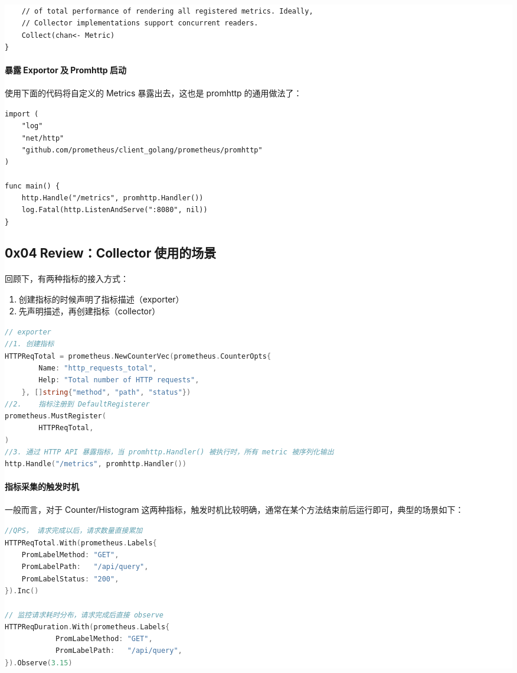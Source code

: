 ```golang
	// of total performance of rendering all registered metrics. Ideally,
	// Collector implementations support concurrent readers.
	Collect(chan<- Metric)
}
```

####  暴露 Exportor 及 Promhttp 启动
使用下面的代码将自定义的 Metrics 暴露出去，这也是 promhttp 的通用做法了：
```golang
import (
    "log"
    "net/http"
    "github.com/prometheus/client_golang/prometheus/promhttp"
)

func main() {
    http.Handle("/metrics", promhttp.Handler())
    log.Fatal(http.ListenAndServe(":8080", nil))
}
```

##	0x04	Review：Collector 使用的场景
回顾下，有两种指标的接入方式：
1.	创建指标的时候声明了指标描述（exporter）
2.	先声明描述，再创建指标（collector）

```GO
// exporter
//1. 创建指标
HTTPReqTotal = prometheus.NewCounterVec(prometheus.CounterOpts{
        Name: "http_requests_total",
        Help: "Total number of HTTP requests",
    }, []string{"method", "path", "status"})
//2.	指标注册到 DefaultRegisterer
prometheus.MustRegister(
        HTTPReqTotal,
)
//3. 通过 HTTP API 暴露指标，当 promhttp.Handler() 被执行时，所有 metric 被序列化输出
http.Handle("/metrics", promhttp.Handler())
```

####	指标采集的触发时机
一般而言，对于 Counter/Histogram 这两种指标，触发时机比较明确，通常在某个方法结束前后运行即可，典型的场景如下：

```go
//QPS， 请求完成以后，请求数量直接累加
HTTPReqTotal.With(prometheus.Labels{
	PromLabelMethod: "GET",
	PromLabelPath:   "/api/query",
	PromLabelStatus: "200",
}).Inc()

// 监控请求耗时分布，请求完成后直接 observe
HTTPReqDuration.With(prometheus.Labels{
            PromLabelMethod: "GET",
            PromLabelPath:   "/api/query",
}).Observe(3.15)
```
